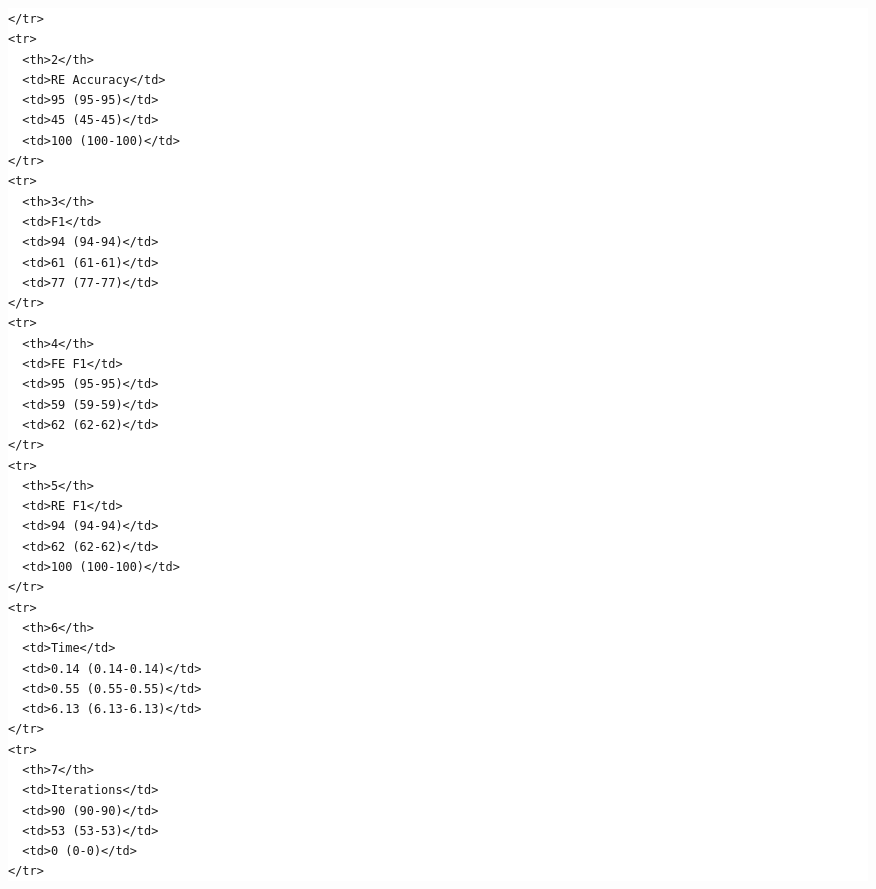     </tr>
    <tr>
      <th>2</th>
      <td>RE Accuracy</td>
      <td>95 (95-95)</td>
      <td>45 (45-45)</td>
      <td>100 (100-100)</td>
    </tr>
    <tr>
      <th>3</th>
      <td>F1</td>
      <td>94 (94-94)</td>
      <td>61 (61-61)</td>
      <td>77 (77-77)</td>
    </tr>
    <tr>
      <th>4</th>
      <td>FE F1</td>
      <td>95 (95-95)</td>
      <td>59 (59-59)</td>
      <td>62 (62-62)</td>
    </tr>
    <tr>
      <th>5</th>
      <td>RE F1</td>
      <td>94 (94-94)</td>
      <td>62 (62-62)</td>
      <td>100 (100-100)</td>
    </tr>
    <tr>
      <th>6</th>
      <td>Time</td>
      <td>0.14 (0.14-0.14)</td>
      <td>0.55 (0.55-0.55)</td>
      <td>6.13 (6.13-6.13)</td>
    </tr>
    <tr>
      <th>7</th>
      <td>Iterations</td>
      <td>90 (90-90)</td>
      <td>53 (53-53)</td>
      <td>0 (0-0)</td>
    </tr>
  </tbody>
</table>
</div>




```python

```
